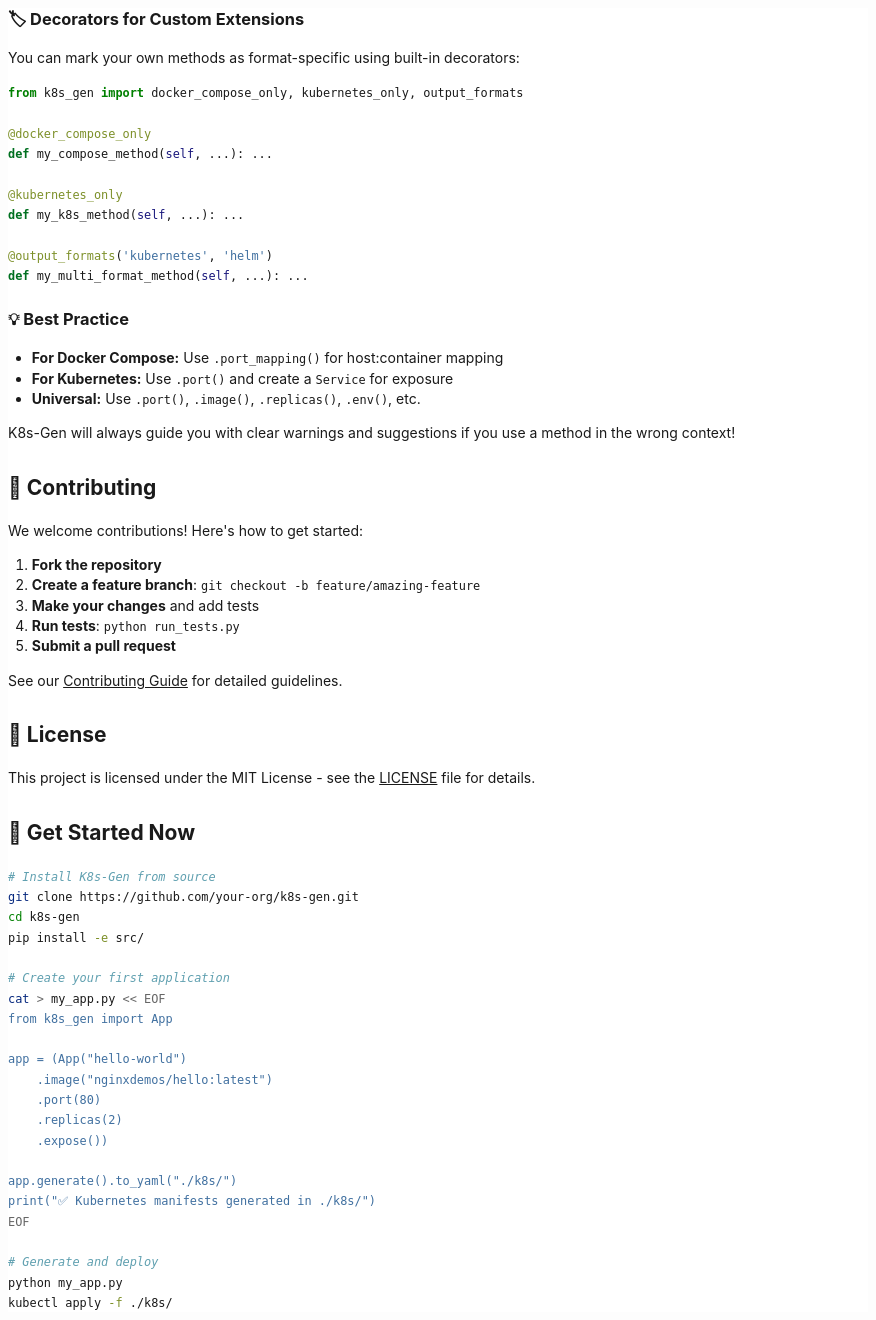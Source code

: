 ### 🏷️ Decorators for Custom Extensions
You can mark your own methods as format-specific using built-in decorators:
```python
from k8s_gen import docker_compose_only, kubernetes_only, output_formats

@docker_compose_only
def my_compose_method(self, ...): ...

@kubernetes_only
def my_k8s_method(self, ...): ...

@output_formats('kubernetes', 'helm')
def my_multi_format_method(self, ...): ...
```

### 💡 Best Practice
- **For Docker Compose:** Use `.port_mapping()` for host:container mapping
- **For Kubernetes:** Use `.port()` and create a `Service` for exposure
- **Universal:** Use `.port()`, `.image()`, `.replicas()`, `.env()`, etc.

K8s-Gen will always guide you with clear warnings and suggestions if you use a method in the wrong context!

## 🤝 Contributing

We welcome contributions! Here's how to get started:

1. **Fork the repository**
2. **Create a feature branch**: `git checkout -b feature/amazing-feature`
3. **Make your changes** and add tests
4. **Run tests**: `python run_tests.py`
5. **Submit a pull request**

See our [Contributing Guide](./CONTRIBUTING.md) for detailed guidelines.

## 📄 License

This project is licensed under the MIT License - see the [LICENSE](./LICENSE) file for details.

## 🎉 Get Started Now

```bash
# Install K8s-Gen from source
git clone https://github.com/your-org/k8s-gen.git
cd k8s-gen
pip install -e src/

# Create your first application
cat > my_app.py << EOF
from k8s_gen import App

app = (App("hello-world")
    .image("nginxdemos/hello:latest")
    .port(80)
    .replicas(2)
    .expose())

app.generate().to_yaml("./k8s/")
print("✅ Kubernetes manifests generated in ./k8s/")
EOF

# Generate and deploy
python my_app.py
kubectl apply -f ./k8s/
```
